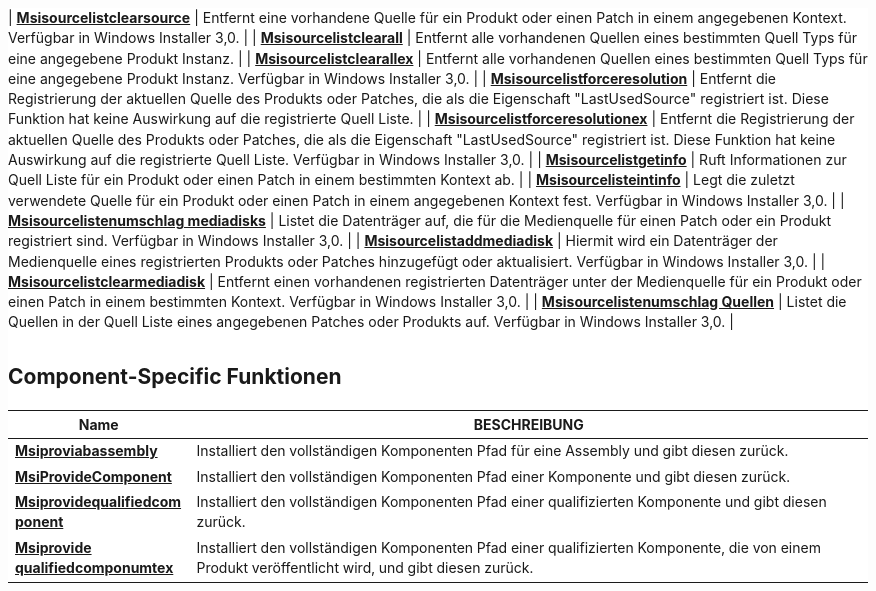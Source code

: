| [**Msisourcelistclearsource**](/windows/desktop/api/Msi/nf-msi-msisourcelistclearsourcea)             | Entfernt eine vorhandene Quelle für ein Produkt oder einen Patch in einem angegebenen Kontext. Verfügbar in Windows Installer 3,0.                                                                                                               |
| [**Msisourcelistclearall**](/windows/desktop/api/Msi/nf-msi-msisourcelistclearalla)                   | Entfernt alle vorhandenen Quellen eines bestimmten Quell Typs für eine angegebene Produkt Instanz.                                                                                                                                 |
| [**Msisourcelistclearallex**](/windows/desktop/api/Msi/nf-msi-msisourcelistclearallexa)               | Entfernt alle vorhandenen Quellen eines bestimmten Quell Typs für eine angegebene Produkt Instanz. Verfügbar in Windows Installer 3,0.                                                                                            |
| [**Msisourcelistforceresolution**](/windows/desktop/api/Msi/nf-msi-msisourcelistforceresolutiona)     | Entfernt die Registrierung der aktuellen Quelle des Produkts oder Patches, die als die Eigenschaft "LastUsedSource" registriert ist. Diese Funktion hat keine Auswirkung auf die registrierte Quell Liste.                                      |
| [**Msisourcelistforceresolutionex**](/windows/desktop/api/Msi/nf-msi-msisourcelistforceresolutionexa) | Entfernt die Registrierung der aktuellen Quelle des Produkts oder Patches, die als die Eigenschaft "LastUsedSource" registriert ist. Diese Funktion hat keine Auswirkung auf die registrierte Quell Liste. Verfügbar in Windows Installer 3,0. |
| [**Msisourcelistgetinfo**](/windows/desktop/api/Msi/nf-msi-msisourcelistgetinfoa)                     | Ruft Informationen zur Quell Liste für ein Produkt oder einen Patch in einem bestimmten Kontext ab.                                                                                                                                    |
| [**Msisourcelisteintinfo**](/windows/desktop/api/Msi/nf-msi-msisourcelistsetinfoa)                     | Legt die zuletzt verwendete Quelle für ein Produkt oder einen Patch in einem angegebenen Kontext fest. Verfügbar in Windows Installer 3,0.                                                                                                       |
| [**Msisourcelistenumschlag mediadisks**](/windows/desktop/api/Msi/nf-msi-msisourcelistenummediadisksa)       | Listet die Datenträger auf, die für die Medienquelle für einen Patch oder ein Produkt registriert sind. Verfügbar in Windows Installer 3,0.                                                                                                    |
| [**Msisourcelistaddmediadisk**](/windows/desktop/api/Msi/nf-msi-msisourcelistaddmediadiska)           | Hiermit wird ein Datenträger der Medienquelle eines registrierten Produkts oder Patches hinzugefügt oder aktualisiert. Verfügbar in Windows Installer 3,0.                                                                                                            |
| [**Msisourcelistclearmediadisk**](/windows/desktop/api/Msi/nf-msi-msisourcelistclearmediadiska)      | Entfernt einen vorhandenen registrierten Datenträger unter der Medienquelle für ein Produkt oder einen Patch in einem bestimmten Kontext. Verfügbar in Windows Installer 3,0.                                                                                |
| [**Msisourcelistenumschlag Quellen**](/windows/desktop/api/Msi/nf-msi-msisourcelistenumsourcesa)             | Listet die Quellen in der Quell Liste eines angegebenen Patches oder Produkts auf. Verfügbar in Windows Installer 3,0.                                                                                                              |



 

## <a name="component-specific-functions"></a>Component-Specific Funktionen



| Name                                                                     | BESCHREIBUNG                                                                                                                                                                                                                   |
|--------------------------------------------------------------------------|-------------------------------------------------------------------------------------------------------------------------------------------------------------------------------------------------------------------------------|
| [**Msiproviabassembly**](/windows/desktop/api/Msi/nf-msi-msiprovideassemblya)                         | Installiert den vollständigen Komponenten Pfad für eine Assembly und gibt diesen zurück.                                                                                                                                                                 |
| [**MsiProvideComponent**](/windows/desktop/api/Msi/nf-msi-msiprovidecomponenta)                       | Installiert den vollständigen Komponenten Pfad einer Komponente und gibt diesen zurück.                                                                                                                                                                  |
| [**Msiprovidequalifiedcomponent**](/windows/desktop/api/Msi/nf-msi-msiprovidequalifiedcomponenta)     | Installiert den vollständigen Komponenten Pfad einer qualifizierten Komponente und gibt diesen zurück.                                                                                                                                                        |
| [**Msiprovide qualifiedcomponumtex**](/windows/desktop/api/Msi/nf-msi-msiprovidequalifiedcomponentexa) | Installiert den vollständigen Komponenten Pfad einer qualifizierten Komponente, die von einem Produkt veröffentlicht wird, und gibt diesen zurück.                                                                                                                         |